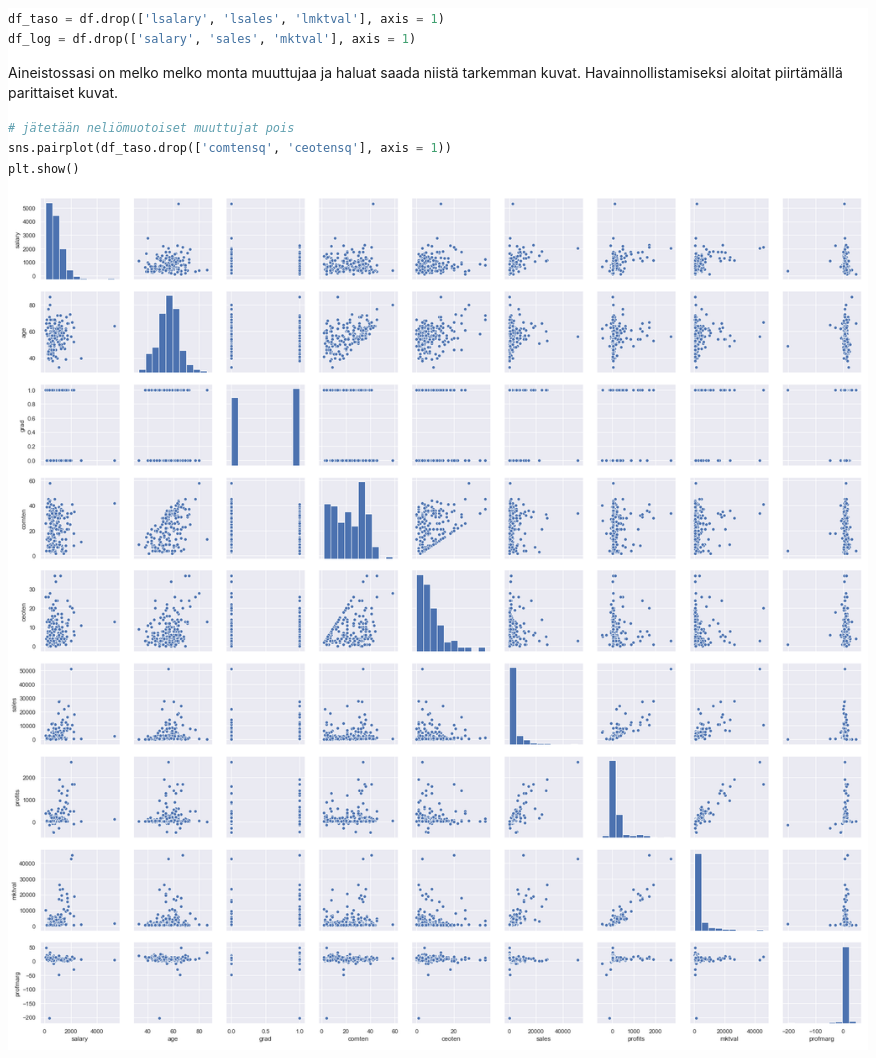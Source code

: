
```python
df_taso = df.drop(['lsalary', 'lsales', 'lmktval'], axis = 1)
df_log = df.drop(['salary', 'sales', 'mktval'], axis = 1)
```

Aineistossasi on melko melko monta muuttujaa ja haluat saada niistä tarkemman kuvat. Havainnollistamiseksi aloitat piirtämällä parittaiset kuvat.


```python
# jätetään neliömuotoiset muuttujat pois
sns.pairplot(df_taso.drop(['comtensq', 'ceotensq'], axis = 1))
plt.show()
```


![png](/assets/output_38_0.png)
